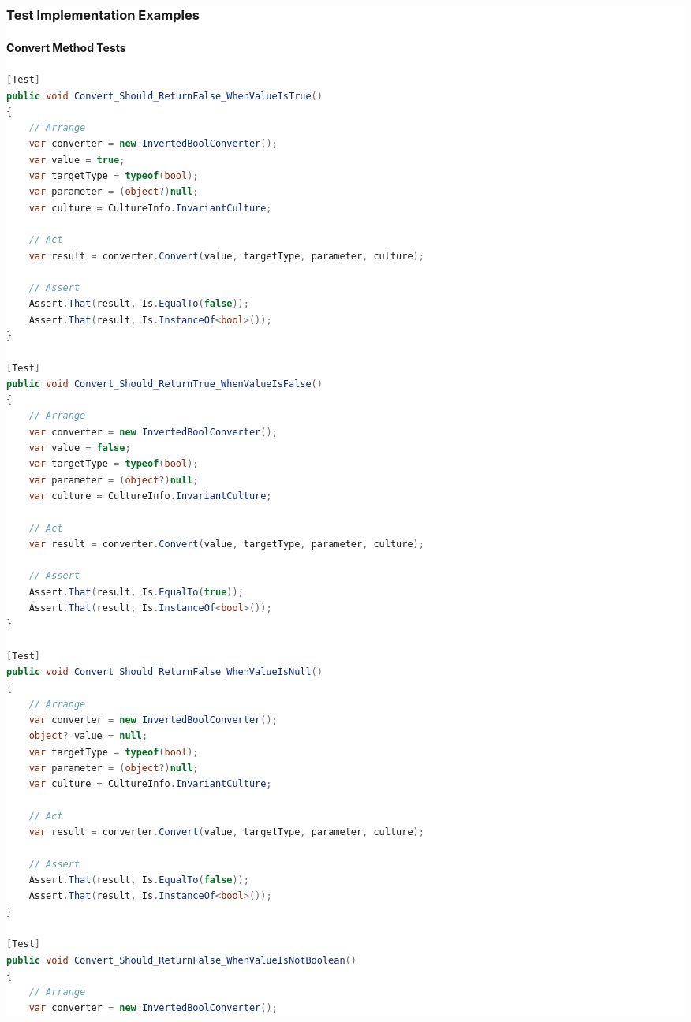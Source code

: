 ### Test Implementation Examples

#### Convert Method Tests
```csharp
[Test]
public void Convert_Should_ReturnFalse_WhenValueIsTrue()
{
    // Arrange
    var converter = new InvertedBoolConverter();
    var value = true;
    var targetType = typeof(bool);
    var parameter = (object?)null;
    var culture = CultureInfo.InvariantCulture;

    // Act
    var result = converter.Convert(value, targetType, parameter, culture);

    // Assert
    Assert.That(result, Is.EqualTo(false));
    Assert.That(result, Is.InstanceOf<bool>());
}

[Test]
public void Convert_Should_ReturnTrue_WhenValueIsFalse()
{
    // Arrange
    var converter = new InvertedBoolConverter();
    var value = false;
    var targetType = typeof(bool);
    var parameter = (object?)null;
    var culture = CultureInfo.InvariantCulture;

    // Act
    var result = converter.Convert(value, targetType, parameter, culture);

    // Assert
    Assert.That(result, Is.EqualTo(true));
    Assert.That(result, Is.InstanceOf<bool>());
}

[Test]
public void Convert_Should_ReturnFalse_WhenValueIsNull()
{
    // Arrange
    var converter = new InvertedBoolConverter();
    object? value = null;
    var targetType = typeof(bool);
    var parameter = (object?)null;
    var culture = CultureInfo.InvariantCulture;

    // Act
    var result = converter.Convert(value, targetType, parameter, culture);

    // Assert
    Assert.That(result, Is.EqualTo(false));
    Assert.That(result, Is.InstanceOf<bool>());
}

[Test]
public void Convert_Should_ReturnFalse_WhenValueIsNotBoolean()
{
    // Arrange
    var converter = new InvertedBoolConverter();
```
